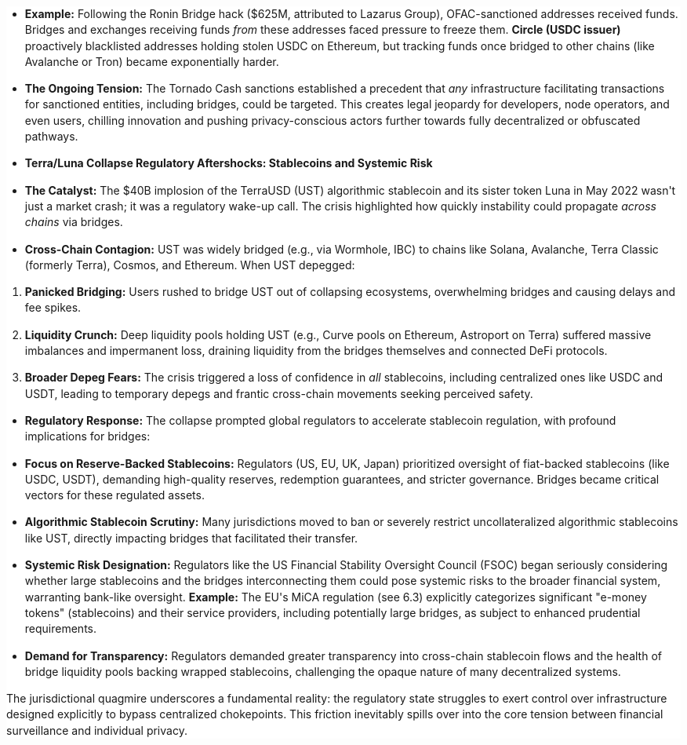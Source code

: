 *   **Example:** Following the Ronin Bridge hack ($625M, attributed to Lazarus Group), OFAC-sanctioned addresses received funds. Bridges and exchanges receiving funds *from* these addresses faced pressure to freeze them. **Circle (USDC issuer)** proactively blacklisted addresses holding stolen USDC on Ethereum, but tracking funds once bridged to other chains (like Avalanche or Tron) became exponentially harder.

*   **The Ongoing Tension:** The Tornado Cash sanctions established a precedent that *any* infrastructure facilitating transactions for sanctioned entities, including bridges, could be targeted. This creates legal jeopardy for developers, node operators, and even users, chilling innovation and pushing privacy-conscious actors further towards fully decentralized or obfuscated pathways.

*   **Terra/Luna Collapse Regulatory Aftershocks: Stablecoins and Systemic Risk**

*   **The Catalyst:** The $40B implosion of the TerraUSD (UST) algorithmic stablecoin and its sister token Luna in May 2022 wasn't just a market crash; it was a regulatory wake-up call. The crisis highlighted how quickly instability could propagate *across chains* via bridges.

*   **Cross-Chain Contagion:** UST was widely bridged (e.g., via Wormhole, IBC) to chains like Solana, Avalanche, Terra Classic (formerly Terra), Cosmos, and Ethereum. When UST depegged:

1.  **Panicked Bridging:** Users rushed to bridge UST out of collapsing ecosystems, overwhelming bridges and causing delays and fee spikes.

2.  **Liquidity Crunch:** Deep liquidity pools holding UST (e.g., Curve pools on Ethereum, Astroport on Terra) suffered massive imbalances and impermanent loss, draining liquidity from the bridges themselves and connected DeFi protocols.

3.  **Broader Depeg Fears:** The crisis triggered a loss of confidence in *all* stablecoins, including centralized ones like USDC and USDT, leading to temporary depegs and frantic cross-chain movements seeking perceived safety.

*   **Regulatory Response:** The collapse prompted global regulators to accelerate stablecoin regulation, with profound implications for bridges:

*   **Focus on Reserve-Backed Stablecoins:** Regulators (US, EU, UK, Japan) prioritized oversight of fiat-backed stablecoins (like USDC, USDT), demanding high-quality reserves, redemption guarantees, and stricter governance. Bridges became critical vectors for these regulated assets.

*   **Algorithmic Stablecoin Scrutiny:** Many jurisdictions moved to ban or severely restrict uncollateralized algorithmic stablecoins like UST, directly impacting bridges that facilitated their transfer.

*   **Systemic Risk Designation:** Regulators like the US Financial Stability Oversight Council (FSOC) began seriously considering whether large stablecoins and the bridges interconnecting them could pose systemic risks to the broader financial system, warranting bank-like oversight. **Example:** The EU's MiCA regulation (see 6.3) explicitly categorizes significant "e-money tokens" (stablecoins) and their service providers, including potentially large bridges, as subject to enhanced prudential requirements.

*   **Demand for Transparency:** Regulators demanded greater transparency into cross-chain stablecoin flows and the health of bridge liquidity pools backing wrapped stablecoins, challenging the opaque nature of many decentralized systems.

The jurisdictional quagmire underscores a fundamental reality: the regulatory state struggles to exert control over infrastructure designed explicitly to bypass centralized chokepoints. This friction inevitably spills over into the core tension between financial surveillance and individual privacy.
